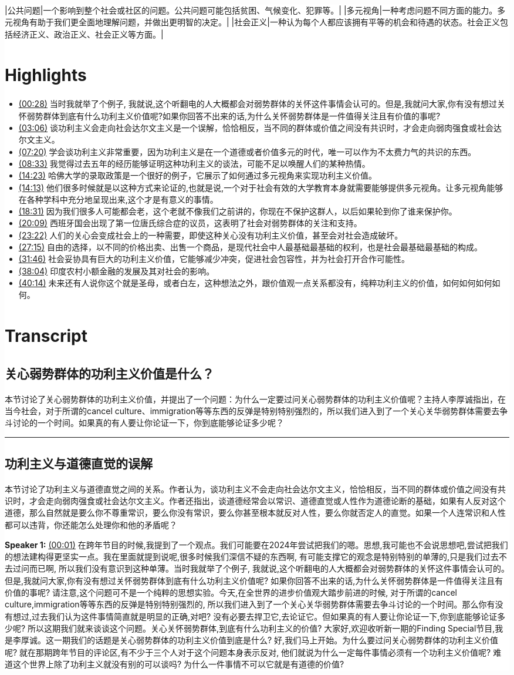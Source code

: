 |公共问题|一个影响到整个社会或社区的问题。公共问题可能包括贫困、气候变化、犯罪等。|
|多元视角|一种考虑问题不同方面的能力。多元视角有助于我们更全面地理解问题，并做出更明智的决定。|
|社会正义|一种认为每个人都应该拥有平等的机会和待遇的状态。社会正义包括经济正义、政治正义、社会正义等方面。|

# Highlights

- [(00:28)](https://podwise.ai/dashboard/episodes/199374?locate=28) 当时我就举了个例子, 我就说,这个听翻电的人大概都会对弱势群体的关怀这件事情会认可的。但是,我就问大家,你有没有想过关怀弱势群体到底有什么功利主义价值呢?如果你回答不出来的话,为什么关怀弱势群体是一件值得关注且有价值的事呢?
- [(03:06)](https://podwise.ai/dashboard/episodes/199374?locate=186) 谈功利主义会走向社会达尔文主义是一个误解，恰恰相反，当不同的群体或价值之间没有共识时，才会走向弱肉强食或社会达尔文主义。
- [(07:20)](https://podwise.ai/dashboard/episodes/199374?locate=440) 学会谈功利主义非常重要，因为功利主义是在一个道德或者价值多元的时代，唯一可以作为不太费力气的共识的东西。
- [(08:33)](https://podwise.ai/dashboard/episodes/199374?locate=513) 我觉得过去五年的经历能够证明这种功利主义的谈法，可能不足以唤醒人们的某种热情。
- [(14:23)](https://podwise.ai/dashboard/episodes/199374?locate=863) 哈佛大学的录取政策是一个很好的例子，它展示了如何通过多元视角来实现功利主义价值。
- [(14:13)](https://podwise.ai/dashboard/episodes/199374?locate=853) 他们很多时候就是以这种方式来论证的,也就是说,一个对于社会有效的大学教育本身就需要能够提供多元视角。让多元视角能够在各种学科中充分地呈现出来,这个才是有意义的事情。
- [(18:31)](https://podwise.ai/dashboard/episodes/199374?locate=1111) 因为我们很多人可能都会老，这个老就不像我们之前讲的，你现在不保护这群人，以后如果轮到你了谁来保护你。
- [(20:09)](https://podwise.ai/dashboard/episodes/199374?locate=1209) 西班牙国会出现了第一位唐氏综合症的议员，这表明了社会对弱势群体的关注和支持。
- [(23:22)](https://podwise.ai/dashboard/episodes/199374?locate=1402) 人们的关心会变成社会上的一种需要，即使这种关心没有功利主义价值，甚至会对社会造成破坏。
- [(27:15)](https://podwise.ai/dashboard/episodes/199374?locate=1635) 自由的选择，以不同的价格出卖、出售一个商品，是现代社会中人最基础最基础的权利，也是社会最基础最基础的构成。
- [(31:46)](https://podwise.ai/dashboard/episodes/199374?locate=1906) 社会妥协具有巨大的功利主义价值，它能够减少冲突，促进社会包容性，并为社会打开合作可能性。
- [(38:04)](https://podwise.ai/dashboard/episodes/199374?locate=2284) 印度农村小额金融的发展及其对社会的影响。
- [(40:14)](https://podwise.ai/dashboard/episodes/199374?locate=2414) 未来还有人说你这个就是圣母，或者白左，这种想法之外，跟价值观一点关系都没有，纯粹功利主义的价值，如何如何如何如何。

# Transcript

## 关心弱势群体的功利主义价值是什么？
本节讨论了关心弱势群体的功利主义价值，并提出了一个问题：为什么一定要过问关心弱势群体的功利主义价值呢？主持人李厚诚指出，在当今社会，对于所谓的cancel culture、immigration等等东西的反弹是特别特别强烈的，所以我们进入到了一个关心关华弱势群体需要去争斗讨论的一个时间。如果真的有人要让你论证一下，你到底能够论证多少呢？


---

## 功利主义与道德直觉的误解
本节讨论了功利主义与道德直觉之间的关系。作者认为，谈功利主义不会走向社会达尔文主义，恰恰相反，当不同的群体或价值之间没有共识时，才会走向弱肉强食或社会达尔文主义。作者还指出，谈道德经常会以常识、道德直觉或人性作为道德论断的基础，如果有人反对这个道德，那么自然就是要么你不尊重常识，要么你没有常识，要么你甚至根本就反对人性，要么你就否定人的直觉。如果一个人连常识和人性都可以违背，你还能怎么处理你和他的矛盾呢？

**Speaker 1:**
[(00:01)](https://podwise.ai/dashboard/episodes/199374?locate=1)
在跨年节目的时候,我提到了一个观点。我们可能要在2024年尝试把我们的嗯。思想,我可能也不会说思想吧,尝试把我们的想法建构得更坚实一点。我在里面就提到说呢,很多时候我们深信不疑的东西啊, 有可能支撑它的观念是特别特别的单薄的,只是我们过去不去过问而已啊, 所以我们没有意识到这种单薄。当时我就举了个例子, 我就说,这个听翻电的人大概都会对弱势群体的关怀这件事情会认可的。但是,我就问大家,你有没有想过关怀弱势群体到底有什么功利主义价值呢? 如果你回答不出来的话,为什么关怀弱势群体是一件值得关注且有价值的事呢? 请注意,这个问题可不是一个纯粹的思想实验。今天,在全世界的进步价值观大踏步前进的时候, 对于所谓的cancel culture,immigration等等东西的反弹是特别特别强烈的, 所以我们进入到了一个关心关华弱势群体需要去争斗讨论的一个时间。那么你有没有想过,过去我们认为这件事情简直就是明显的正确,对吧? 没有必要去捍卫它,去论证它。但如果真的有人要让你论证一下,你到底能够论证多少呢? 所以这期我们就来谈谈这个问题。关心关怀弱势群体,到底有什么功利主义的价值? 大家好,欢迎收听新一期的Finding Special节目,我是李厚诚。这一期我们的话题是关心弱势群体的功利主义价值到底是什么? 好,我们马上开始。为什么要过问关心弱势群体的功利主义价值呢? 就在那期跨年节目的评论区,有不少于三个人对于这个问题本身表示反对, 他们就说为什么一定每件事情必须有一个功利主义价值呢? 难道这个世界上除了功利主义就没有别的可以谈吗? 为什么一件事情不可以它就是有道德的价值?
